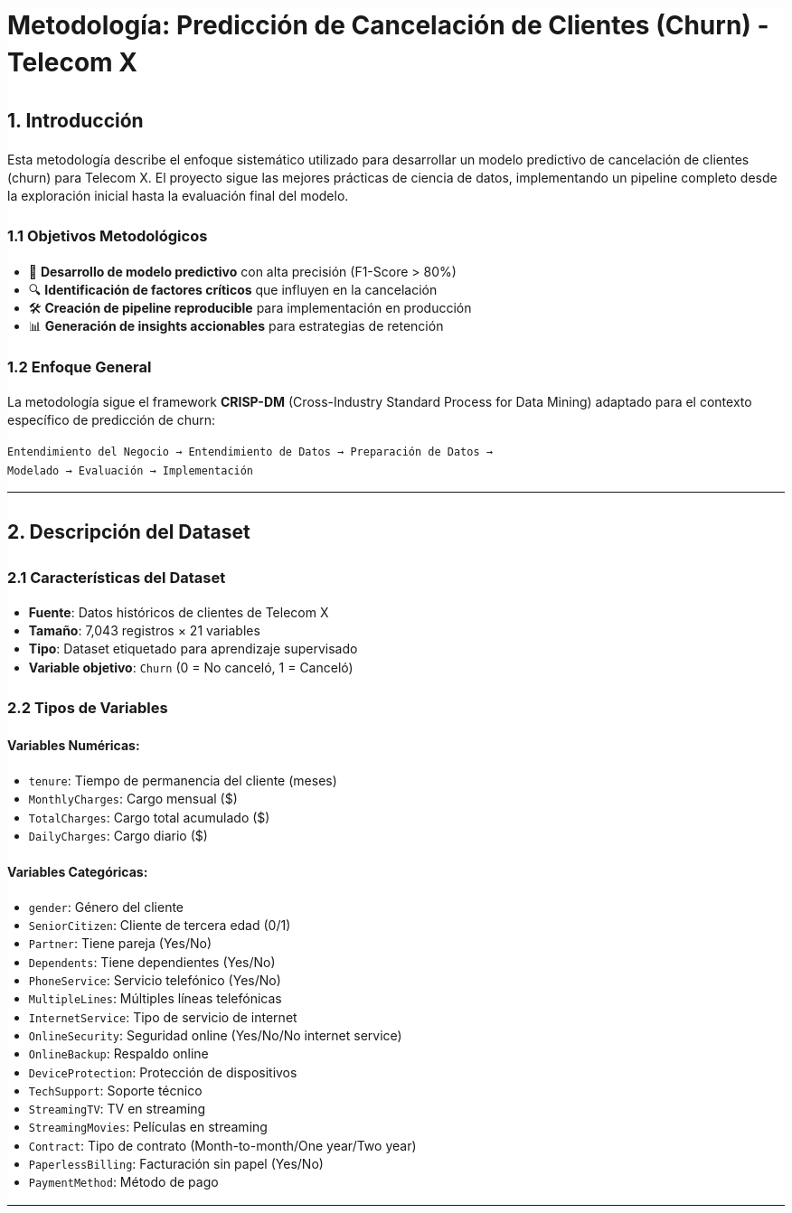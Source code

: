# **Metodología: Predicción de Cancelación de Clientes (Churn) - Telecom X**

## **1. Introducción**

Esta metodología describe el enfoque sistemático utilizado para desarrollar un modelo predictivo de cancelación de clientes (churn) para Telecom X. El proyecto sigue las mejores prácticas de ciencia de datos, implementando un pipeline completo desde la exploración inicial hasta la evaluación final del modelo.

### **1.1 Objetivos Metodológicos**
- 🎯 **Desarrollo de modelo predictivo** con alta precisión (F1-Score > 80%)
- 🔍 **Identificación de factores críticos** que influyen en la cancelación
- 🛠️ **Creación de pipeline reproducible** para implementación en producción
- 📊 **Generación de insights accionables** para estrategias de retención

### **1.2 Enfoque General**
La metodología sigue el framework **CRISP-DM** (Cross-Industry Standard Process for Data Mining) adaptado para el contexto específico de predicción de churn:

```
Entendimiento del Negocio → Entendimiento de Datos → Preparación de Datos → 
Modelado → Evaluación → Implementación
```

---

## **2. Descripción del Dataset**

### **2.1 Características del Dataset**
- **Fuente**: Datos históricos de clientes de Telecom X
- **Tamaño**: 7,043 registros × 21 variables
- **Tipo**: Dataset etiquetado para aprendizaje supervisado
- **Variable objetivo**: `Churn` (0 = No canceló, 1 = Canceló)

### **2.2 Tipos de Variables**

#### **Variables Numéricas:**
- `tenure`: Tiempo de permanencia del cliente (meses)
- `MonthlyCharges`: Cargo mensual ($)
- `TotalCharges`: Cargo total acumulado ($)
- `DailyCharges`: Cargo diario ($)

#### **Variables Categóricas:**
- `gender`: Género del cliente
- `SeniorCitizen`: Cliente de tercera edad (0/1)
- `Partner`: Tiene pareja (Yes/No)
- `Dependents`: Tiene dependientes (Yes/No)
- `PhoneService`: Servicio telefónico (Yes/No)
- `MultipleLines`: Múltiples líneas telefónicas
- `InternetService`: Tipo de servicio de internet
- `OnlineSecurity`: Seguridad online (Yes/No/No internet service)
- `OnlineBackup`: Respaldo online
- `DeviceProtection`: Protección de dispositivos
- `TechSupport`: Soporte técnico
- `StreamingTV`: TV en streaming
- `StreamingMovies`: Películas en streaming
- `Contract`: Tipo de contrato (Month-to-month/One year/Two year)
- `PaperlessBilling`: Facturación sin papel (Yes/No)
- `PaymentMethod`: Método de pago

---